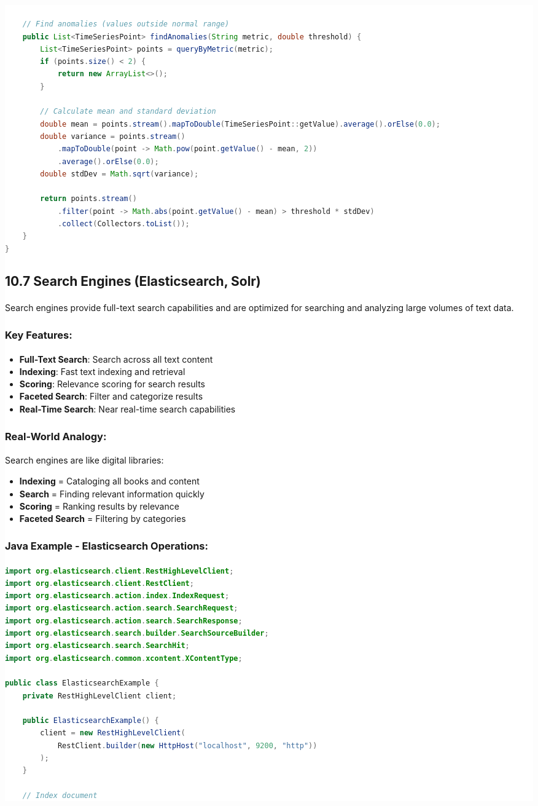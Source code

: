 ```java
    
    // Find anomalies (values outside normal range)
    public List<TimeSeriesPoint> findAnomalies(String metric, double threshold) {
        List<TimeSeriesPoint> points = queryByMetric(metric);
        if (points.size() < 2) {
            return new ArrayList<>();
        }
        
        // Calculate mean and standard deviation
        double mean = points.stream().mapToDouble(TimeSeriesPoint::getValue).average().orElse(0.0);
        double variance = points.stream()
            .mapToDouble(point -> Math.pow(point.getValue() - mean, 2))
            .average().orElse(0.0);
        double stdDev = Math.sqrt(variance);
        
        return points.stream()
            .filter(point -> Math.abs(point.getValue() - mean) > threshold * stdDev)
            .collect(Collectors.toList());
    }
}
```

## 10.7 Search Engines (Elasticsearch, Solr)

Search engines provide full-text search capabilities and are optimized for searching and analyzing large volumes of text data.

### Key Features:
- **Full-Text Search**: Search across all text content
- **Indexing**: Fast text indexing and retrieval
- **Scoring**: Relevance scoring for search results
- **Faceted Search**: Filter and categorize results
- **Real-Time Search**: Near real-time search capabilities

### Real-World Analogy:
Search engines are like digital libraries:
- **Indexing** = Cataloging all books and content
- **Search** = Finding relevant information quickly
- **Scoring** = Ranking results by relevance
- **Faceted Search** = Filtering by categories

### Java Example - Elasticsearch Operations:
```java
import org.elasticsearch.client.RestHighLevelClient;
import org.elasticsearch.client.RestClient;
import org.elasticsearch.action.index.IndexRequest;
import org.elasticsearch.action.search.SearchRequest;
import org.elasticsearch.action.search.SearchResponse;
import org.elasticsearch.search.builder.SearchSourceBuilder;
import org.elasticsearch.search.SearchHit;
import org.elasticsearch.common.xcontent.XContentType;

public class ElasticsearchExample {
    private RestHighLevelClient client;
    
    public ElasticsearchExample() {
        client = new RestHighLevelClient(
            RestClient.builder(new HttpHost("localhost", 9200, "http"))
        );
    }
    
    // Index document
```